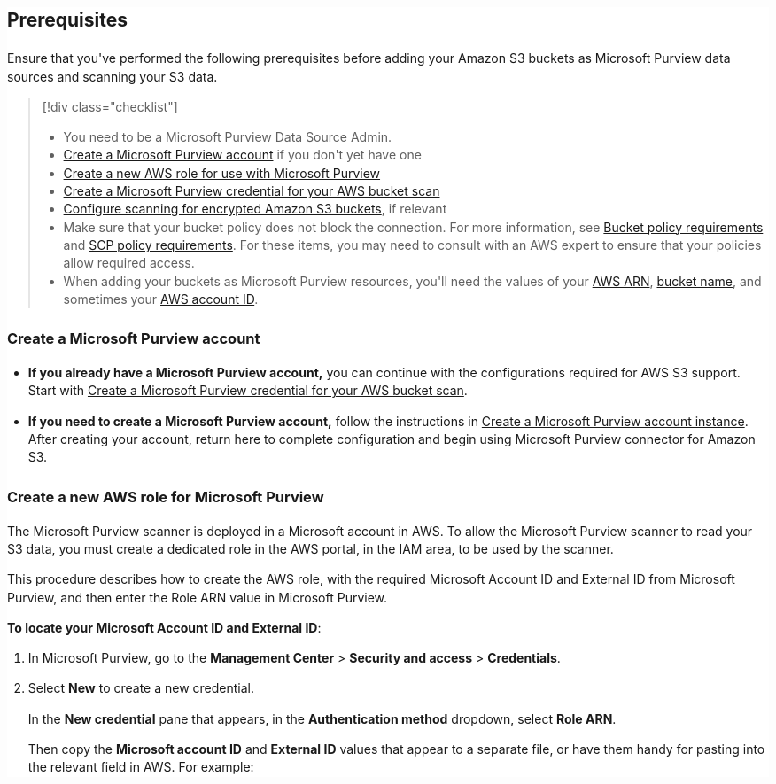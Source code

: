 ## Prerequisites

Ensure that you've performed the following prerequisites before adding your Amazon S3 buckets as Microsoft Purview data sources and scanning your S3 data.

> [!div class="checklist"]
> * You need to be a Microsoft Purview Data Source Admin.
> * [Create a Microsoft Purview account](#create-a-microsoft-purview-account) if you don't yet have one
> * [Create a new AWS role for use with Microsoft Purview](#create-a-new-aws-role-for-microsoft-purview)
> * [Create a Microsoft Purview credential for your AWS bucket scan](#create-a-microsoft-purview-credential-for-your-aws-s3-scan)
> * [Configure scanning for encrypted Amazon S3 buckets](#configure-scanning-for-encrypted-amazon-s3-buckets), if relevant
> * Make sure that your bucket policy does not block the connection. For more information, see [Bucket policy requirements](#confirm-your-bucket-policy-access) and [SCP policy requirements](#confirm-your-scp-policy-access). For these items, you may need to consult with an AWS expert to ensure that your policies allow required access.
> * When adding your buckets as Microsoft Purview resources, you'll need the values of your [AWS ARN](#retrieve-your-new-role-arn), [bucket name](#retrieve-your-amazon-s3-bucket-name), and sometimes your [AWS account ID](#locate-your-aws-account-id).


### Create a Microsoft Purview account

- **If you already have a Microsoft Purview account,** you can continue with the configurations required for AWS S3 support. Start with [Create a Microsoft Purview credential for your AWS bucket scan](#create-a-microsoft-purview-credential-for-your-aws-s3-scan).

- **If you need to create a Microsoft Purview account,** follow the instructions in [Create a Microsoft Purview account instance](create-catalog-portal.md). After creating your account, return here to complete configuration and begin using Microsoft Purview connector for Amazon S3.

### Create a new AWS role for Microsoft Purview

The Microsoft Purview scanner is deployed in a Microsoft account in AWS. To allow the Microsoft Purview scanner to read your S3 data, you must create a dedicated role in the AWS portal, in the IAM area, to be used by the scanner.

This procedure describes how to create the AWS role, with the required Microsoft Account ID and External ID from Microsoft Purview, and then enter the Role ARN value in Microsoft Purview.


**To locate your Microsoft Account ID and External ID**:

1. In Microsoft Purview, go to the **Management Center** > **Security and access** > **Credentials**.

1. Select **New** to create a new credential.

    In the **New credential** pane that appears, in the **Authentication method** dropdown, select **Role ARN**.

    Then copy the **Microsoft account ID** and **External ID** values that appear to a separate file, or have them handy for pasting into the relevant field in AWS. For example:
